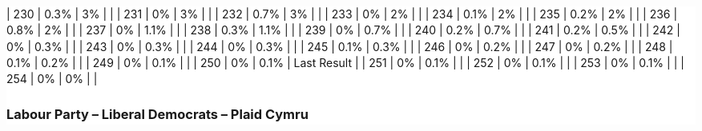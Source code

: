 | 230 | 0.3% | 3% |  |
| 231 | 0% | 3% |  |
| 232 | 0.7% | 3% |  |
| 233 | 0% | 2% |  |
| 234 | 0.1% | 2% |  |
| 235 | 0.2% | 2% |  |
| 236 | 0.8% | 2% |  |
| 237 | 0% | 1.1% |  |
| 238 | 0.3% | 1.1% |  |
| 239 | 0% | 0.7% |  |
| 240 | 0.2% | 0.7% |  |
| 241 | 0.2% | 0.5% |  |
| 242 | 0% | 0.3% |  |
| 243 | 0% | 0.3% |  |
| 244 | 0% | 0.3% |  |
| 245 | 0.1% | 0.3% |  |
| 246 | 0% | 0.2% |  |
| 247 | 0% | 0.2% |  |
| 248 | 0.1% | 0.2% |  |
| 249 | 0% | 0.1% |  |
| 250 | 0% | 0.1% | Last Result |
| 251 | 0% | 0.1% |  |
| 252 | 0% | 0.1% |  |
| 253 | 0% | 0.1% |  |
| 254 | 0% | 0% |  |

### Labour Party – Liberal Democrats – Plaid Cymru
